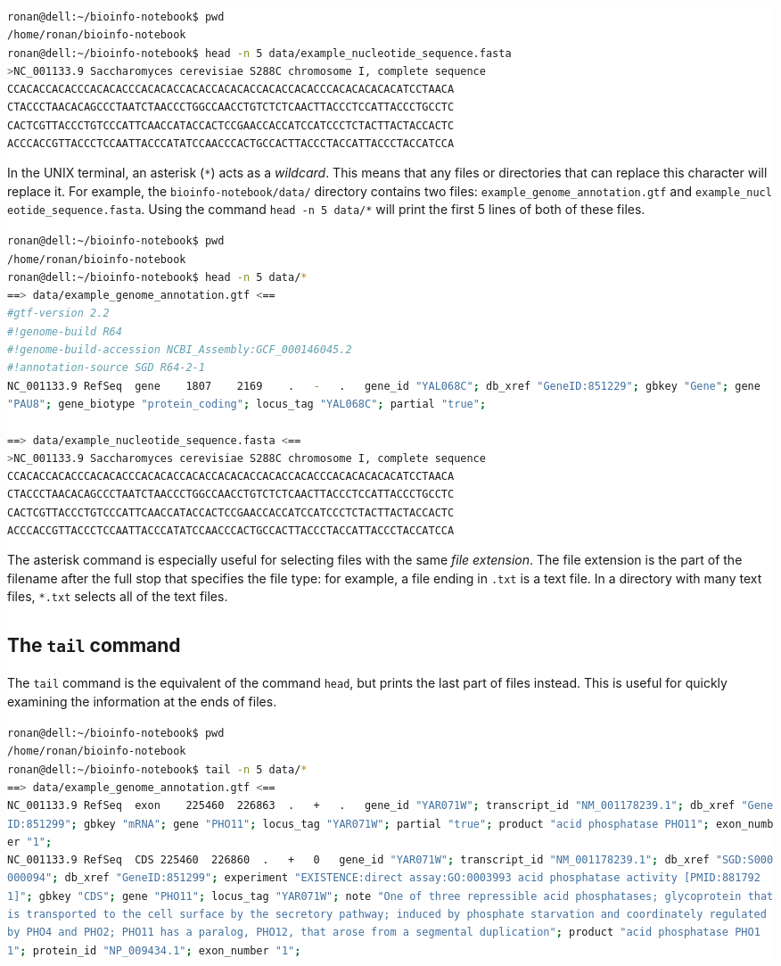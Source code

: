 ```bash
ronan@dell:~/bioinfo-notebook$ pwd
/home/ronan/bioinfo-notebook
ronan@dell:~/bioinfo-notebook$ head -n 5 data/example_nucleotide_sequence.fasta
>NC_001133.9 Saccharomyces cerevisiae S288C chromosome I, complete sequence
CCACACCACACCCACACACCCACACACCACACCACACACCACACCACACCCACACACACACATCCTAACA
CTACCCTAACACAGCCCTAATCTAACCCTGGCCAACCTGTCTCTCAACTTACCCTCCATTACCCTGCCTC
CACTCGTTACCCTGTCCCATTCAACCATACCACTCCGAACCACCATCCATCCCTCTACTTACTACCACTC
ACCCACCGTTACCCTCCAATTACCCATATCCAACCCACTGCCACTTACCCTACCATTACCCTACCATCCA
```

In the UNIX terminal, an asterisk (`*`) acts as a *wildcard*.
This means that any files or directories that can replace this character will replace it.
For example, the `bioinfo-notebook/data/` directory contains two files: `example_genome_annotation.gtf` and `example_nucleotide_sequence.fasta`.
Using the command `head -n 5 data/*` will print the first 5 lines of both of these files.

```bash
ronan@dell:~/bioinfo-notebook$ pwd
/home/ronan/bioinfo-notebook
ronan@dell:~/bioinfo-notebook$ head -n 5 data/*
==> data/example_genome_annotation.gtf <==
#gtf-version 2.2
#!genome-build R64
#!genome-build-accession NCBI_Assembly:GCF_000146045.2
#!annotation-source SGD R64-2-1
NC_001133.9	RefSeq	gene	1807	2169	.	-	.	gene_id "YAL068C"; db_xref "GeneID:851229"; gbkey "Gene"; gene "PAU8"; gene_biotype "protein_coding"; locus_tag "YAL068C"; partial "true"; 

==> data/example_nucleotide_sequence.fasta <==
>NC_001133.9 Saccharomyces cerevisiae S288C chromosome I, complete sequence
CCACACCACACCCACACACCCACACACCACACCACACACCACACCACACCCACACACACACATCCTAACA
CTACCCTAACACAGCCCTAATCTAACCCTGGCCAACCTGTCTCTCAACTTACCCTCCATTACCCTGCCTC
CACTCGTTACCCTGTCCCATTCAACCATACCACTCCGAACCACCATCCATCCCTCTACTTACTACCACTC
ACCCACCGTTACCCTCCAATTACCCATATCCAACCCACTGCCACTTACCCTACCATTACCCTACCATCCA
```

The asterisk command is especially useful for selecting files with the same *file extension*.
The file extension is the part of the filename after the full stop that specifies the file type: for example, a file ending in `.txt` is a text file.
In a directory with many text files, `*.txt` selects all of the text files.

## The `tail` command

The `tail` command is the equivalent of the command `head`, but prints the last part of files instead.
This is useful for quickly examining the information at the ends of files.

```bash
ronan@dell:~/bioinfo-notebook$ pwd
/home/ronan/bioinfo-notebook
ronan@dell:~/bioinfo-notebook$ tail -n 5 data/*
==> data/example_genome_annotation.gtf <==
NC_001133.9	RefSeq	exon	225460	226863	.	+	.	gene_id "YAR071W"; transcript_id "NM_001178239.1"; db_xref "GeneID:851299"; gbkey "mRNA"; gene "PHO11"; locus_tag "YAR071W"; partial "true"; product "acid phosphatase PHO11"; exon_number "1"; 
NC_001133.9	RefSeq	CDS	225460	226860	.	+	0	gene_id "YAR071W"; transcript_id "NM_001178239.1"; db_xref "SGD:S000000094"; db_xref "GeneID:851299"; experiment "EXISTENCE:direct assay:GO:0003993 acid phosphatase activity [PMID:8817921]"; gbkey "CDS"; gene "PHO11"; locus_tag "YAR071W"; note "One of three repressible acid phosphatases; glycoprotein that is transported to the cell surface by the secretory pathway; induced by phosphate starvation and coordinately regulated by PHO4 and PHO2; PHO11 has a paralog, PHO12, that arose from a segmental duplication"; product "acid phosphatase PHO11"; protein_id "NP_009434.1"; exon_number "1"; 
```